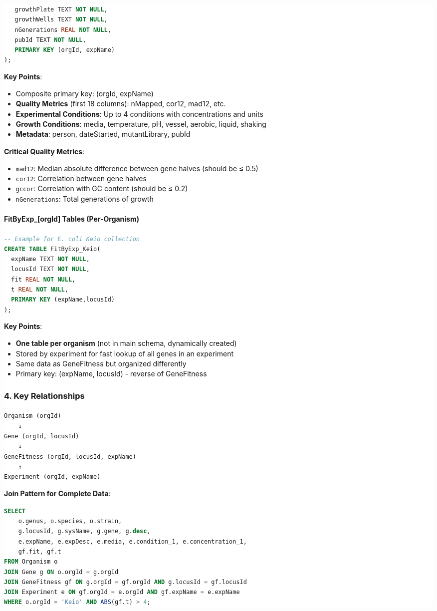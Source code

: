 ```sql
   growthPlate TEXT NOT NULL,
   growthWells TEXT NOT NULL,
   nGenerations REAL NOT NULL,
   pubId TEXT NOT NULL,
   PRIMARY KEY (orgId, expName)
);
```

**Key Points**:
- Composite primary key: (orgId, expName)
- **Quality Metrics** (first 18 columns): nMapped, cor12, mad12, etc.
- **Experimental Conditions**: Up to 4 conditions with concentrations and units
- **Growth Conditions**: media, temperature, pH, vessel, aerobic, liquid, shaking
- **Metadata**: person, dateStarted, mutantLibrary, pubId

**Critical Quality Metrics**:
- `mad12`: Median absolute difference between gene halves (should be ≤ 0.5)
- `cor12`: Correlation between gene halves
- `gccor`: Correlation with GC content (should be ≤ 0.2)
- `nGenerations`: Total generations of growth

#### FitByExp_[orgId] Tables (Per-Organism)
```sql
-- Example for E. coli Keio collection
CREATE TABLE FitByExp_Keio(
  expName TEXT NOT NULL,
  locusId TEXT NOT NULL,
  fit REAL NOT NULL,
  t REAL NOT NULL,
  PRIMARY KEY (expName,locusId)
);
```

**Key Points**:
- **One table per organism** (not in main schema, dynamically created)
- Stored by experiment for fast lookup of all genes in an experiment
- Same data as GeneFitness but organized differently
- Primary key: (expName, locusId) - reverse of GeneFitness

### 4. Key Relationships

```
Organism (orgId)
    ↓
Gene (orgId, locusId)
    ↓
GeneFitness (orgId, locusId, expName)
    ↑
Experiment (orgId, expName)
```

**Join Pattern for Complete Data**:
```sql
SELECT
    o.genus, o.species, o.strain,
    g.locusId, g.sysName, g.gene, g.desc,
    e.expName, e.expDesc, e.media, e.condition_1, e.concentration_1,
    gf.fit, gf.t
FROM Organism o
JOIN Gene g ON o.orgId = g.orgId
JOIN GeneFitness gf ON g.orgId = gf.orgId AND g.locusId = gf.locusId
JOIN Experiment e ON gf.orgId = e.orgId AND gf.expName = e.expName
WHERE o.orgId = 'Keio' AND ABS(gf.t) > 4;
```
